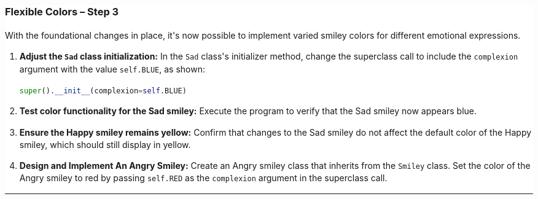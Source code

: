   ### Flexible Colors – Step 3

  With the foundational changes in place, it's now possible to implement varied smiley colors for different emotional expressions.

  1. **Adjust the `Sad` class initialization:** In the `Sad` class's initializer method, change the superclass call to include the `complexion` argument with the value `self.BLUE`, as shown:

     ```python
     super().__init__(complexion=self.BLUE)
     ```

  2. **Test color functionality for the Sad smiley:** Execute the program to verify that the Sad smiley now appears blue.

  3. **Ensure the Happy smiley remains yellow:** Confirm that changes to the Sad smiley do not affect the default color of the Happy smiley, which should still display in yellow.

  4. **Design and Implement An Angry Smiley:** Create an Angry smiley class that inherits from the `Smiley` class. Set the color of the Angry smiley to red by passing `self.RED` as the `complexion` argument in the superclass call.

  ***
